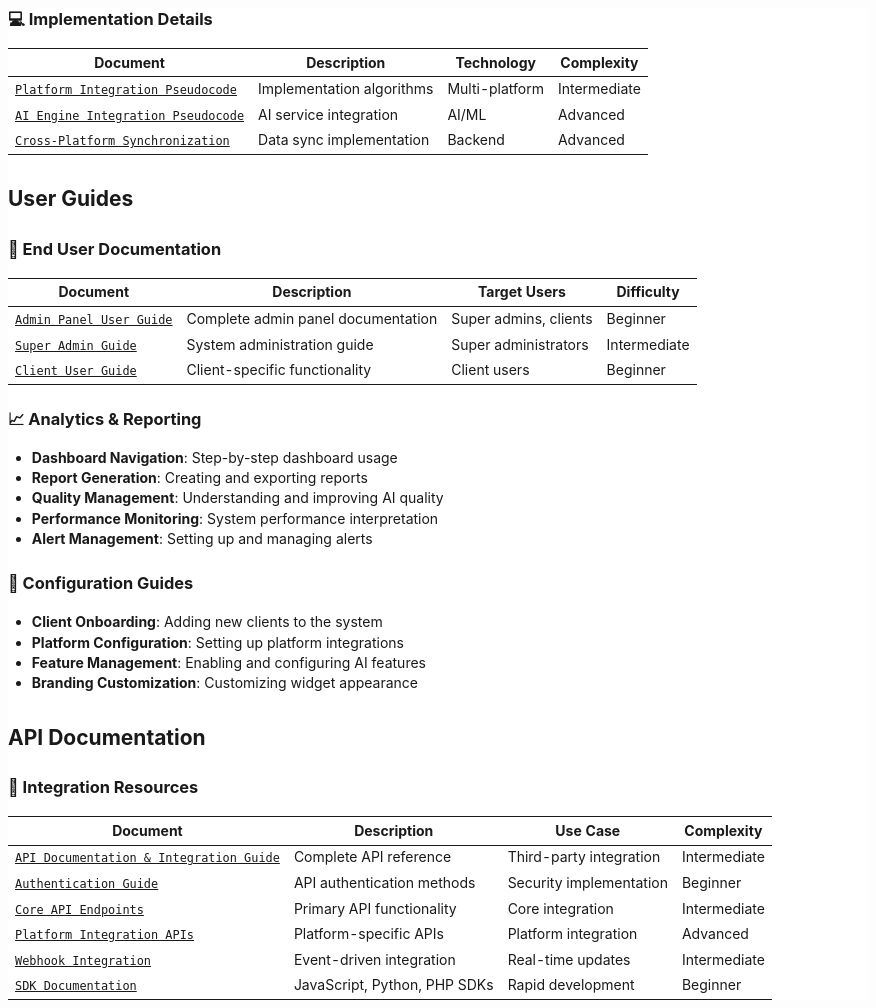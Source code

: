 ### 💻 Implementation Details
| Document | Description | Technology | Complexity |
|----------|-------------|------------|------------|
| [`Platform Integration Pseudocode`](pseudocode/platform-integration-pseudocode.md) | Implementation algorithms | Multi-platform | Intermediate |
| [`AI Engine Integration Pseudocode`](pseudocode/ai-engine-integration-pseudocode.md) | AI service integration | AI/ML | Advanced |
| [`Cross-Platform Synchronization`](pseudocode/cross-platform-synchronization-pseudocode.md) | Data sync implementation | Backend | Advanced |

## User Guides

### 👥 End User Documentation
| Document | Description | Target Users | Difficulty |
|----------|-------------|--------------|------------|
| [`Admin Panel User Guide`](user-guides/ADMIN-PANEL-USER-GUIDE.md) | Complete admin panel documentation | Super admins, clients | Beginner |
| [`Super Admin Guide`](user-guides/ADMIN-PANEL-USER-GUIDE.md#super-admin-guide) | System administration guide | Super administrators | Intermediate |
| [`Client User Guide`](user-guides/ADMIN-PANEL-USER-GUIDE.md#client-user-guide) | Client-specific functionality | Client users | Beginner |

### 📈 Analytics & Reporting
- **Dashboard Navigation**: Step-by-step dashboard usage
- **Report Generation**: Creating and exporting reports
- **Quality Management**: Understanding and improving AI quality
- **Performance Monitoring**: System performance interpretation
- **Alert Management**: Setting up and managing alerts

### 🔧 Configuration Guides
- **Client Onboarding**: Adding new clients to the system
- **Platform Configuration**: Setting up platform integrations
- **Feature Management**: Enabling and configuring AI features
- **Branding Customization**: Customizing widget appearance

## API Documentation

### 🔌 Integration Resources
| Document | Description | Use Case | Complexity |
|----------|-------------|----------|------------|
| [`API Documentation & Integration Guide`](api/API-DOCUMENTATION-INTEGRATION-GUIDE.md) | Complete API reference | Third-party integration | Intermediate |
| [`Authentication Guide`](api/API-DOCUMENTATION-INTEGRATION-GUIDE.md#authentication) | API authentication methods | Security implementation | Beginner |
| [`Core API Endpoints`](api/API-DOCUMENTATION-INTEGRATION-GUIDE.md#core-api-endpoints) | Primary API functionality | Core integration | Intermediate |
| [`Platform Integration APIs`](api/API-DOCUMENTATION-INTEGRATION-GUIDE.md#platform-integration-apis) | Platform-specific APIs | Platform integration | Advanced |
| [`Webhook Integration`](api/API-DOCUMENTATION-INTEGRATION-GUIDE.md#webhook-integration) | Event-driven integration | Real-time updates | Intermediate |
| [`SDK Documentation`](api/API-DOCUMENTATION-INTEGRATION-GUIDE.md#sdk-documentation) | JavaScript, Python, PHP SDKs | Rapid development | Beginner |
